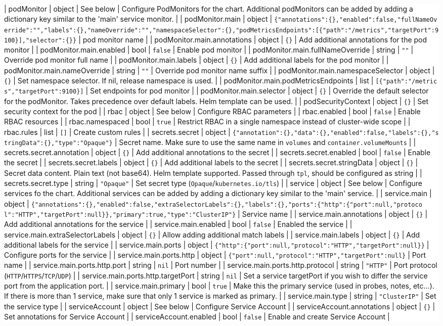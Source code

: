 | podMonitor | object | See below | Configure PodMonitors for the chart. Additional podMonitors can be added by adding a dictionary key similar to the 'main' service monitor. |
| podMonitor.main | object | `{"annotations":{},"enabled":false,"fullNameOverride":"","labels":{},"nameOverride":"","namespaceSelector":{},"podMetricsEndpoints":[{"path":"/metrics","targetPort":9100}],"selector":{}}` | pod monitor name |
| podMonitor.main.annotations | object | `{}` | Add additional annotations for the pod monitor |
| podMonitor.main.enabled | bool | `false` | Enable pod monitor |
| podMonitor.main.fullNameOverride | string | `""` | Override pod monitor full name |
| podMonitor.main.labels | object | `{}` | Add additional labels for the pod monitor |
| podMonitor.main.nameOverride | string | `""` | Override pod monitor name suffix |
| podMonitor.main.namespaceSelector | object | `{}` | Set namespace selector. If nil, release namespace is used. |
| podMonitor.main.podMetricsEndpoints | list | `[{"path":"/metrics","targetPort":9100}]` | Set endpoints for pod monitor |
| podMonitor.main.selector | object | `{}` | Override the default selector for the podMonitor. Takes precedence over default labels. Helm template can be used. |
| podSecurityContext | object | `{}` | Set security context for the pod |
| rbac | object | See below | Configure RBAC parameters |
| rbac.enabled | bool | `false` | Enable RBAC resources |
| rbac.namespaced | bool | `true` | Restrict RBAC in a single namespace instead of cluster-wide scope |
| rbac.rules | list | `[]` | Create custom rules |
| secrets.secret | object | `{"annotation":{},"data":{},"enabled":false,"labels":{},"stringData":{},"type":"Opaque"}` | Secret name. Make sure to use the same name in `volumes` and `container.volumeMounts` |
| secrets.secret.annotation | object | `{}` | Add additional annotations to the secret |
| secrets.secret.enabled | bool | `false` | Enable the secret |
| secrets.secret.labels | object | `{}` | Add additional labels to the secret |
| secrets.secret.stringData | object | `{}` | Secret data content. Plain text (not base64). Helm template supported. Passed through `tpl`, should be configured as string |
| secrets.secret.type | string | `"Opaque"` | Set secret type (`Opaque`/`kubernetes.io/tls`) |
| service | object | See below | Configure services fo the chart. Additional services can be added by adding a dictionary key similar to the 'main' service. |
| service.main | object | `{"annotations":{},"enabled":false,"extraSelectorLabels":{},"labels":{},"ports":{"http":{"port":null,"protocol":"HTTP","targetPort":null}},"primary":true,"type":"ClusterIP"}` | Service name |
| service.main.annotations | object | `{}` | Add additional annotations for the service |
| service.main.enabled | bool | `false` | Enabled the service |
| service.main.extraSelectorLabels | object | `{}` | Allow adding additional match labels |
| service.main.labels | object | `{}` | Add additional labels for the service |
| service.main.ports | object | `{"http":{"port":null,"protocol":"HTTP","targetPort":null}}` | Configure ports for the service |
| service.main.ports.http | object | `{"port":null,"protocol":"HTTP","targetPort":null}` | Port name |
| service.main.ports.http.port | string | `nil` | Port number |
| service.main.ports.http.protocol | string | `"HTTP"` | Port protocol (`HTTP`/`HTTPS`/`TCP`/`UDP`) |
| service.main.ports.http.targetPort | string | `nil` | Set a service targetPort if you wish to differ the service port from the application port. |
| service.main.primary | bool | `true` | Make this the primary service (used in probes, notes, etc...). If there is more than 1 service, make sure that only 1 service is marked as primary. |
| service.main.type | string | `"ClusterIP"` | Set the service type |
| serviceAccount | object | See below | Configure Service Account |
| serviceAccount.annotations | object | `{}` | Set annotations for Service Account |
| serviceAccount.enabled | bool | `false` | Enable and create Service Account |
